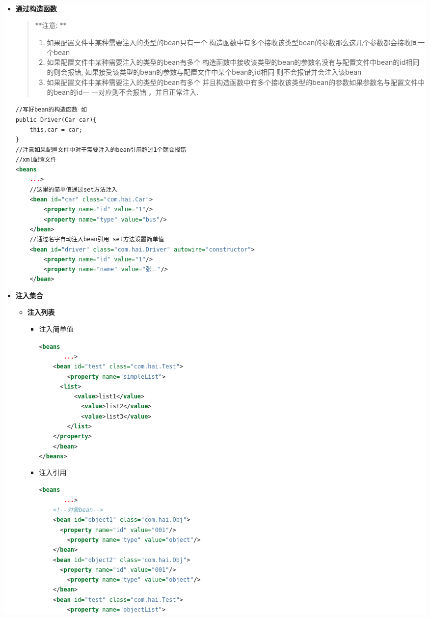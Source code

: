   * **通过构造函数**

    > **注意: **
    >
    > 1. 如果配置文件中某种需要注入的类型的bean只有一个 构造函数中有多个接收该类型bean的参数那么这几个参数都会接收同一个bean
    > 2. 如果配置文件中某种需要注入的类型的bean有多个 构造函数中接收该类型的bean的参数名没有与配置文件中bean的id相同的则会报错,  如果接受该类型的bean的参数与配置文件中某个bean的id相同 则不会报错并会注入该bean
    > 3. 如果配置文件中某种需要注入的类型的bean有多个 并且构造函数中有多个接收该类型的bean的参数如果参数名与配置文件中的bean的id一 一对应则不会报错 ，并且正常注入.

    ```xml
    //写好bean的构造函数 如
    public Driver(Car car){
    	this.car = car;
    }
    //注意如果配置文件中对于需要注入的bean引用超过1个就会报错 
    //xml配置文件
    <beans
    	...>
    	//这里的简单值通过set方法注入
    	<bean id="car" class="com.hai.Car">
    		<property name="id" value="1"/>
    		<property name="type" value="bus"/>
    	</bean>
    	//通过名字自动注入bean引用 set方法设置简单值
    	<bean id="driver" class="com.hai.Driver" autowire="constructor">
    		<property name="id" value="1"/>
    		<property name="name" value="张三"/>
    	</bean>
    ```

* <span id="t3"> **注入集合**</span>

  * **注入列表**

    * 注入简单值

      ```xml
      <beans
             ...>
          <bean id="test" class="com.hai.Test">
              <property name="simpleList">
          	<list>
              	<value>list1</value>
                  <value>list2</value>
                  <value>list3</value>
              </list>
          </property>
          </bean>
      </beans>
      ```

    * 注入引用

      ```xml
      <beans
             ...>
          <!--对象bean-->
          <bean id="object1" class="com.hai.Obj">
          	<property name="id" value="001"/>
              <property name="type" value="object"/>
          </bean>
          <bean id="object2" class="com.hai.Obj">
          	<property name="id" value="001"/>
              <property name="type" value="object"/>
          </bean>
          <bean id="test" class="com.hai.Test">
              <property name="objectList">